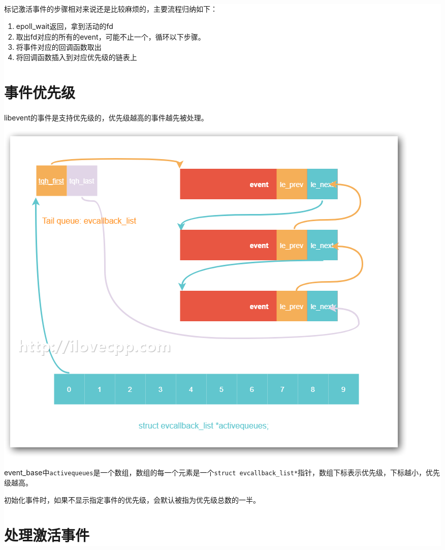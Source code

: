 标记激活事件的步骤相对来说还是比较麻烦的，主要流程归纳如下：

1. epoll_wait返回，拿到活动的fd
2. 取出fd对应的所有的event，可能不止一个，循环以下步骤。
3. 将事件对应的回调函数取出
4. 将回调函数插入到对应优先级的链表上

# 事件优先级

libevent的事件是支持优先级的，优先级越高的事件越先被处理。

![evmap](./libevent-event-processing.assets/tailq-array.png)

event_base中`activequeues`是一个数组，数组的每一个元素是一个`struct evcallback_list*`指针，数组下标表示优先级，下标越小，优先级越高。

初始化事件时，如果不显示指定事件的优先级，会默认被指为优先级总数的一半。

# 处理激活事件
